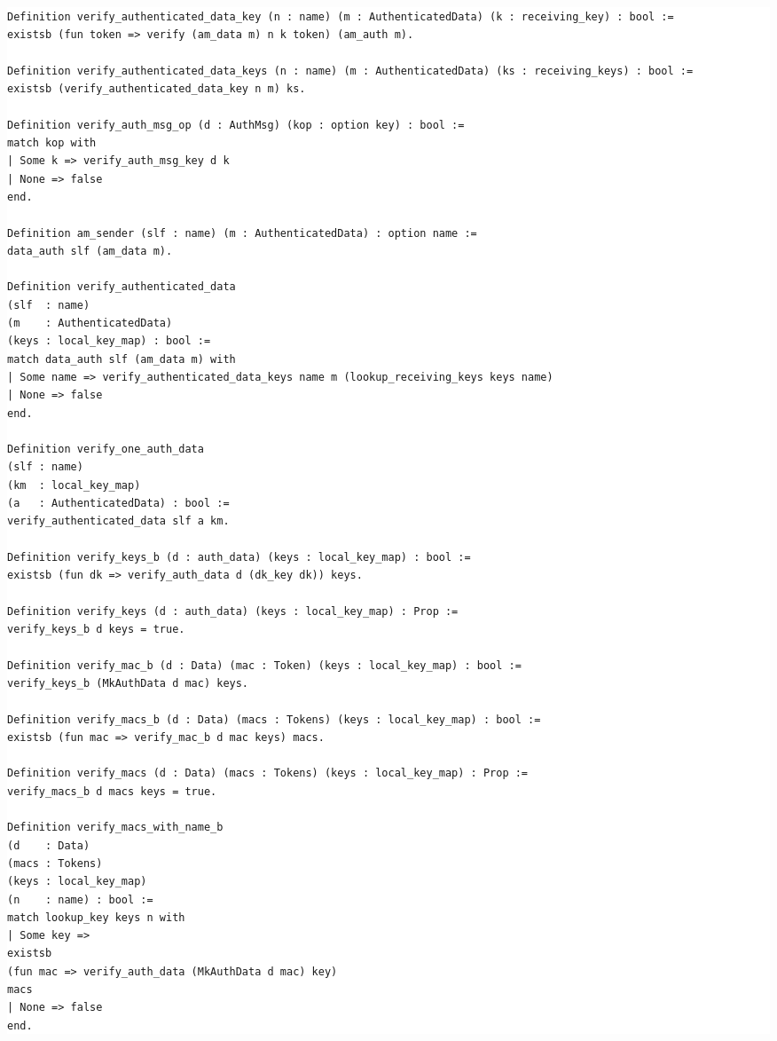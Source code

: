     Definition verify_authenticated_data_key (n : name) (m : AuthenticatedData) (k : receiving_key) : bool :=
    existsb (fun token => verify (am_data m) n k token) (am_auth m).

    Definition verify_authenticated_data_keys (n : name) (m : AuthenticatedData) (ks : receiving_keys) : bool :=
    existsb (verify_authenticated_data_key n m) ks.

    Definition verify_auth_msg_op (d : AuthMsg) (kop : option key) : bool :=
    match kop with
    | Some k => verify_auth_msg_key d k
    | None => false
    end.

    Definition am_sender (slf : name) (m : AuthenticatedData) : option name :=
    data_auth slf (am_data m).

    Definition verify_authenticated_data
    (slf  : name)
    (m    : AuthenticatedData)
    (keys : local_key_map) : bool :=
    match data_auth slf (am_data m) with
    | Some name => verify_authenticated_data_keys name m (lookup_receiving_keys keys name)
    | None => false
    end.

    Definition verify_one_auth_data
    (slf : name)
    (km  : local_key_map)
    (a   : AuthenticatedData) : bool :=
    verify_authenticated_data slf a km.

    Definition verify_keys_b (d : auth_data) (keys : local_key_map) : bool :=
    existsb (fun dk => verify_auth_data d (dk_key dk)) keys.

    Definition verify_keys (d : auth_data) (keys : local_key_map) : Prop :=
    verify_keys_b d keys = true.

    Definition verify_mac_b (d : Data) (mac : Token) (keys : local_key_map) : bool :=
    verify_keys_b (MkAuthData d mac) keys.

    Definition verify_macs_b (d : Data) (macs : Tokens) (keys : local_key_map) : bool :=
    existsb (fun mac => verify_mac_b d mac keys) macs.

    Definition verify_macs (d : Data) (macs : Tokens) (keys : local_key_map) : Prop :=
    verify_macs_b d macs keys = true.

    Definition verify_macs_with_name_b
    (d    : Data)
    (macs : Tokens)
    (keys : local_key_map)
    (n    : name) : bool :=
    match lookup_key keys n with
    | Some key =>
    existsb
    (fun mac => verify_auth_data (MkAuthData d mac) key)
    macs
    | None => false
    end.
